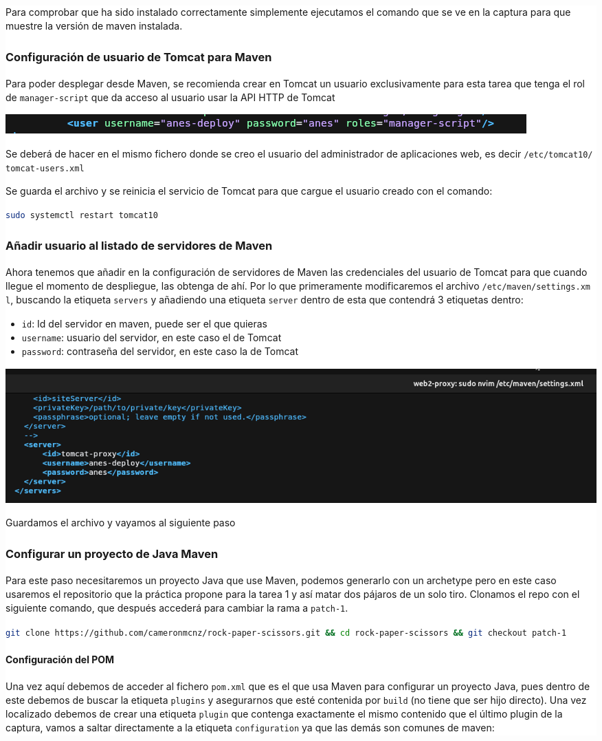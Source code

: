 Para comprobar que ha sido instalado correctamente simplemente ejecutamos el comando que se ve en la captura para que 
muestre la versión de maven instalada.

### Configuración de usuario de Tomcat para Maven

Para poder desplegar desde Maven, se recomienda crear en Tomcat un usuario exclusivamente para esta tarea que tenga el rol de 
`manager-script` que da acceso al usuario usar la API HTTP de Tomcat

![Usuario con el rol necesario](../../images/pcr31/maven_user_tomcat.png)

Se deberá de hacer en el mismo fichero donde se creo el usuario del administrador de aplicaciones web, es decir `/etc/tomcat10/tomcat-users.xml`

Se guarda el archivo y se reinicia el servicio de Tomcat para que cargue el usuario creado con el comando:
```bash
sudo systemctl restart tomcat10
```

### Añadir usuario al listado de servidores de Maven

Ahora tenemos que añadir en la configuración de servidores de Maven las credenciales del usuario de Tomcat para que cuando llegue
el momento de despliegue, las obtenga de ahí. Por lo que primeramente modificaremos el archivo `/etc/maven/settings.xml`, buscando la etiqueta
`servers` y añadiendo una etiqueta `server` dentro de esta que contendrá 3 etiquetas dentro:

* `id`: Id del servidor en maven, puede ser el que quieras
* `username`: usuario del servidor, en este caso el de Tomcat
* `password`: contraseña del servidor, en este caso la de Tomcat

![Añadir a maven las credenciales](../../images/pcr31/maven_user_configuration.png)

Guardamos el archivo y vayamos al siguiente paso

### Configurar un proyecto de Java Maven

Para este paso necesitaremos un proyecto Java que use Maven, podemos generarlo con un archetype pero en este caso usaremos el repositorio que
la práctica propone para la tarea 1 y así matar dos pájaros de un solo tiro. Clonamos el repo con el siguiente comando, que después accederá
para cambiar la rama a `patch-1`.
```bash 
git clone https://github.com/cameronmcnz/rock-paper-scissors.git && cd rock-paper-scissors && git checkout patch-1
```
#### Configuración del POM
Una vez aquí debemos de acceder al fichero `pom.xml` que es el que usa Maven para configurar un proyecto Java, pues dentro de este debemos de buscar
la etiqueta `plugins` y asegurarnos que esté contenida por `build` (no tiene que ser hijo directo). Una vez localizado debemos de crear una etiqueta
`plugin` que contenga exactamente el mismo contenido que el último plugin de la captura, vamos a saltar directamente a la etiqueta `configuration` ya que las demás son comunes de maven: 